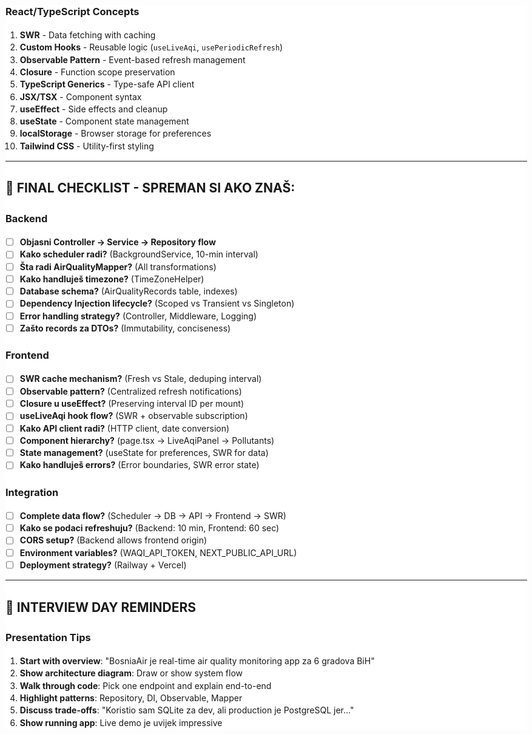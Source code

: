 ### React/TypeScript Concepts
1. **SWR** - Data fetching with caching
2. **Custom Hooks** - Reusable logic (`useLiveAqi`, `usePeriodicRefresh`)
3. **Observable Pattern** - Event-based refresh management
4. **Closure** - Function scope preservation
5. **TypeScript Generics** - Type-safe API client
6. **JSX/TSX** - Component syntax
7. **useEffect** - Side effects and cleanup
8. **useState** - Component state management
9. **localStorage** - Browser storage for preferences
10. **Tailwind CSS** - Utility-first styling

---

## 🚨 FINAL CHECKLIST - SPREMAN SI AKO ZNAŠ:

### Backend
- [ ] **Objasni Controller → Service → Repository flow**
- [ ] **Kako scheduler radi?** (BackgroundService, 10-min interval)
- [ ] **Šta radi AirQualityMapper?** (All transformations)
- [ ] **Kako handluješ timezone?** (TimeZoneHelper)
- [ ] **Database schema?** (AirQualityRecords table, indexes)
- [ ] **Dependency Injection lifecycle?** (Scoped vs Transient vs Singleton)
- [ ] **Error handling strategy?** (Controller, Middleware, Logging)
- [ ] **Zašto records za DTOs?** (Immutability, conciseness)

### Frontend
- [ ] **SWR cache mechanism?** (Fresh vs Stale, deduping interval)
- [ ] **Observable pattern?** (Centralized refresh notifications)
- [ ] **Closure u useEffect?** (Preserving interval ID per mount)
- [ ] **useLiveAqi hook flow?** (SWR + observable subscription)
- [ ] **Kako API client radi?** (HTTP client, date conversion)
- [ ] **Component hierarchy?** (page.tsx → LiveAqiPanel → Pollutants)
- [ ] **State management?** (useState for preferences, SWR for data)
- [ ] **Kako handluješ errors?** (Error boundaries, SWR error state)

### Integration
- [ ] **Complete data flow?** (Scheduler → DB → API → Frontend → SWR)
- [ ] **Kako se podaci refreshuju?** (Backend: 10 min, Frontend: 60 sec)
- [ ] **CORS setup?** (Backend allows frontend origin)
- [ ] **Environment variables?** (WAQI_API_TOKEN, NEXT_PUBLIC_API_URL)
- [ ] **Deployment strategy?** (Railway + Vercel)

---

## 🎯 INTERVIEW DAY REMINDERS

### Presentation Tips
1. **Start with overview**: "BosniaAir je real-time air quality monitoring app za 6 gradova BiH"
2. **Show architecture diagram**: Draw or show system flow
3. **Walk through code**: Pick one endpoint and explain end-to-end
4. **Highlight patterns**: Repository, DI, Observable, Mapper
5. **Discuss trade-offs**: "Koristio sam SQLite za dev, ali production je PostgreSQL jer..."
6. **Show running app**: Live demo je uvijek impressive

